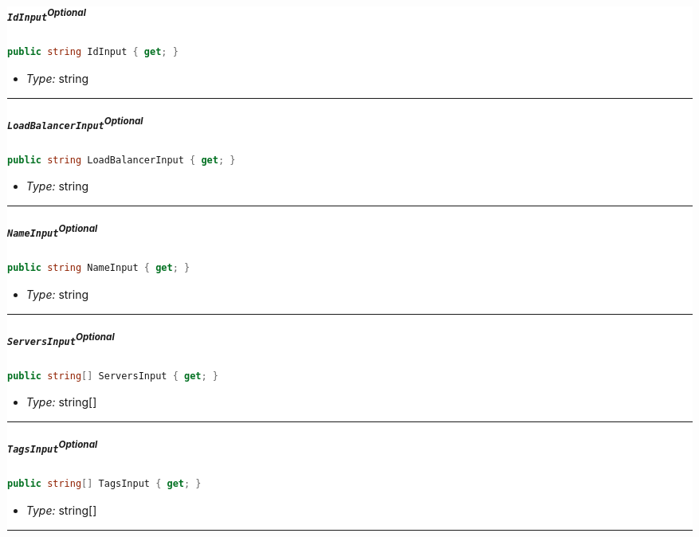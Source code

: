 ##### `IdInput`<sup>Optional</sup> <a name="IdInput" id="@cdktf/provider-opc.lbaasServerPool.LbaasServerPool.property.idInput"></a>

```csharp
public string IdInput { get; }
```

- *Type:* string

---

##### `LoadBalancerInput`<sup>Optional</sup> <a name="LoadBalancerInput" id="@cdktf/provider-opc.lbaasServerPool.LbaasServerPool.property.loadBalancerInput"></a>

```csharp
public string LoadBalancerInput { get; }
```

- *Type:* string

---

##### `NameInput`<sup>Optional</sup> <a name="NameInput" id="@cdktf/provider-opc.lbaasServerPool.LbaasServerPool.property.nameInput"></a>

```csharp
public string NameInput { get; }
```

- *Type:* string

---

##### `ServersInput`<sup>Optional</sup> <a name="ServersInput" id="@cdktf/provider-opc.lbaasServerPool.LbaasServerPool.property.serversInput"></a>

```csharp
public string[] ServersInput { get; }
```

- *Type:* string[]

---

##### `TagsInput`<sup>Optional</sup> <a name="TagsInput" id="@cdktf/provider-opc.lbaasServerPool.LbaasServerPool.property.tagsInput"></a>

```csharp
public string[] TagsInput { get; }
```

- *Type:* string[]

---
